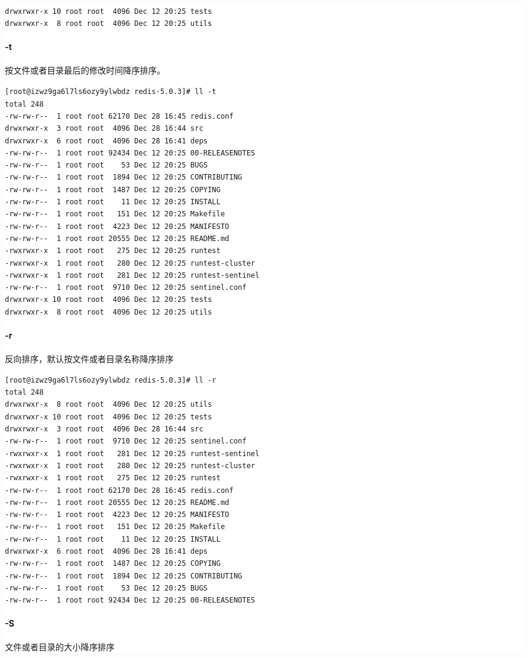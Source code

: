 ```
drwxrwxr-x 10 root root  4096 Dec 12 20:25 tests
drwxrwxr-x  8 root root  4096 Dec 12 20:25 utils
```
#### -t
按文件或者目录最后的修改时间降序排序。

```
[root@izwz9ga6l7ls6ozy9ylwbdz redis-5.0.3]# ll -t
total 248
-rw-rw-r--  1 root root 62170 Dec 28 16:45 redis.conf
drwxrwxr-x  3 root root  4096 Dec 28 16:44 src
drwxrwxr-x  6 root root  4096 Dec 28 16:41 deps
-rw-rw-r--  1 root root 92434 Dec 12 20:25 00-RELEASENOTES
-rw-rw-r--  1 root root    53 Dec 12 20:25 BUGS
-rw-rw-r--  1 root root  1894 Dec 12 20:25 CONTRIBUTING
-rw-rw-r--  1 root root  1487 Dec 12 20:25 COPYING
-rw-rw-r--  1 root root    11 Dec 12 20:25 INSTALL
-rw-rw-r--  1 root root   151 Dec 12 20:25 Makefile
-rw-rw-r--  1 root root  4223 Dec 12 20:25 MANIFESTO
-rw-rw-r--  1 root root 20555 Dec 12 20:25 README.md
-rwxrwxr-x  1 root root   275 Dec 12 20:25 runtest
-rwxrwxr-x  1 root root   280 Dec 12 20:25 runtest-cluster
-rwxrwxr-x  1 root root   281 Dec 12 20:25 runtest-sentinel
-rw-rw-r--  1 root root  9710 Dec 12 20:25 sentinel.conf
drwxrwxr-x 10 root root  4096 Dec 12 20:25 tests
drwxrwxr-x  8 root root  4096 Dec 12 20:25 utils
```

#### -r 
反向排序，默认按文件或者目录名称降序排序

```
[root@izwz9ga6l7ls6ozy9ylwbdz redis-5.0.3]# ll -r
total 248
drwxrwxr-x  8 root root  4096 Dec 12 20:25 utils
drwxrwxr-x 10 root root  4096 Dec 12 20:25 tests
drwxrwxr-x  3 root root  4096 Dec 28 16:44 src
-rw-rw-r--  1 root root  9710 Dec 12 20:25 sentinel.conf
-rwxrwxr-x  1 root root   281 Dec 12 20:25 runtest-sentinel
-rwxrwxr-x  1 root root   280 Dec 12 20:25 runtest-cluster
-rwxrwxr-x  1 root root   275 Dec 12 20:25 runtest
-rw-rw-r--  1 root root 62170 Dec 28 16:45 redis.conf
-rw-rw-r--  1 root root 20555 Dec 12 20:25 README.md
-rw-rw-r--  1 root root  4223 Dec 12 20:25 MANIFESTO
-rw-rw-r--  1 root root   151 Dec 12 20:25 Makefile
-rw-rw-r--  1 root root    11 Dec 12 20:25 INSTALL
drwxrwxr-x  6 root root  4096 Dec 28 16:41 deps
-rw-rw-r--  1 root root  1487 Dec 12 20:25 COPYING
-rw-rw-r--  1 root root  1894 Dec 12 20:25 CONTRIBUTING
-rw-rw-r--  1 root root    53 Dec 12 20:25 BUGS
-rw-rw-r--  1 root root 92434 Dec 12 20:25 00-RELEASENOTES
```
#### -S
文件或者目录的大小降序排序
